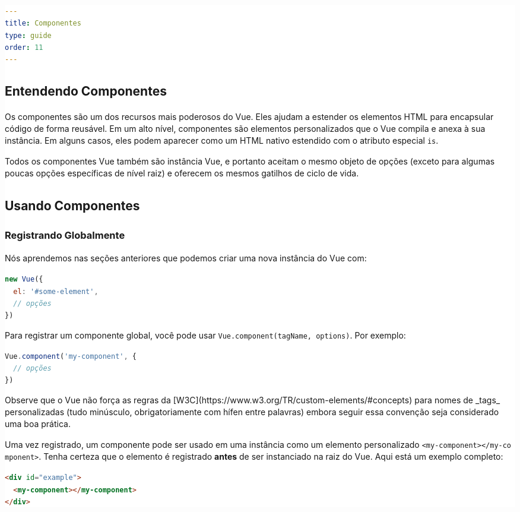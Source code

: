 ```yaml
---
title: Componentes
type: guide
order: 11
---
```


## Entendendo Componentes

Os componentes são um dos recursos mais poderosos do Vue. Eles ajudam a estender os elementos HTML para encapsular código de forma reusável. Em um alto nível, componentes são elementos personalizados que o Vue compila e anexa à sua instância. Em alguns casos, eles podem aparecer como um HTML nativo estendido com o atributo especial `is`.

Todos os componentes Vue também são instância Vue, e portanto aceitam o mesmo objeto de opções (exceto para algumas poucas opções específicas de nível raiz) e oferecem os mesmos gatilhos de ciclo de vida.

## Usando Componentes

### Registrando Globalmente

Nós aprendemos nas seções anteriores que podemos criar uma nova instância do Vue com:

``` js
new Vue({
  el: '#some-element',
  // opções
})
```

Para registrar um componente global, você pode usar `Vue.component(tagName, options)`. Por exemplo:


``` js
Vue.component('my-component', {
  // opções
})
```

<p class="tip">Observe que o Vue não força as regras da [W3C](https://www.w3.org/TR/custom-elements/#concepts) para nomes de _tags_ personalizadas (tudo minúsculo, obrigatoriamente com hífen entre palavras) embora seguir essa convenção seja considerado uma boa prática.</p>

Uma vez registrado, um componente pode ser usado em uma instância como um elemento personalizado `<my-component></my-component>`. Tenha certeza que o elemento é registrado **antes** de ser instanciado na raiz do Vue. Aqui está um exemplo completo:


``` html
<div id="example">
  <my-component></my-component>
</div>
```
